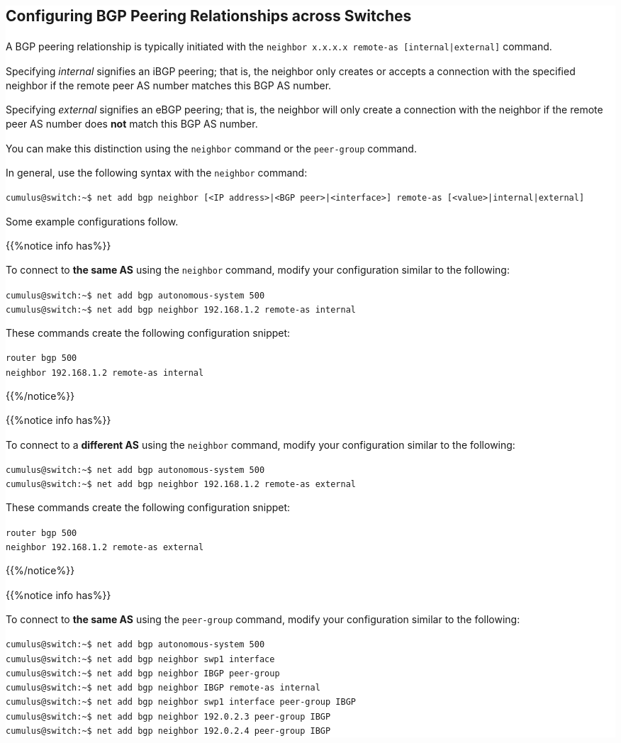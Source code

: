 ## Configuring BGP Peering Relationships across Switches</span>

A BGP peering relationship is typically initiated with the `neighbor
x.x.x.x remote-as [internal|external]` command.

Specifying *internal* signifies an iBGP peering; that is, the neighbor
only creates or accepts a connection with the specified neighbor if the
remote peer AS number matches this BGP AS number.

Specifying *external* signifies an eBGP peering; that is, the neighbor
will only create a connection with the neighbor if the remote peer AS
number does **not** match this BGP AS number.

You can make this distinction using the `neighbor` command or the
`peer-group` command.

In general, use the following syntax with the `neighbor` command:

    cumulus@switch:~$ net add bgp neighbor [<IP address>|<BGP peer>|<interface>] remote-as [<value>|internal|external]

Some example configurations follow.

{{%notice info has%}}

To connect to **the same AS** using the `neighbor` command, modify your
configuration similar to the following:

    cumulus@switch:~$ net add bgp autonomous-system 500
    cumulus@switch:~$ net add bgp neighbor 192.168.1.2 remote-as internal

These commands create the following configuration snippet:

    router bgp 500
    neighbor 192.168.1.2 remote-as internal

{{%/notice%}}

{{%notice info has%}}

To connect to a **different AS** using the `neighbor` command, modify
your configuration similar to the following:

    cumulus@switch:~$ net add bgp autonomous-system 500
    cumulus@switch:~$ net add bgp neighbor 192.168.1.2 remote-as external

These commands create the following configuration snippet:

    router bgp 500
    neighbor 192.168.1.2 remote-as external

{{%/notice%}}

{{%notice info has%}}

To connect to **the same AS** using the `peer-group` command, modify
your configuration similar to the following:

    cumulus@switch:~$ net add bgp autonomous-system 500
    cumulus@switch:~$ net add bgp neighbor swp1 interface
    cumulus@switch:~$ net add bgp neighbor IBGP peer-group
    cumulus@switch:~$ net add bgp neighbor IBGP remote-as internal
    cumulus@switch:~$ net add bgp neighbor swp1 interface peer-group IBGP
    cumulus@switch:~$ net add bgp neighbor 192.0.2.3 peer-group IBGP
    cumulus@switch:~$ net add bgp neighbor 192.0.2.4 peer-group IBGP
